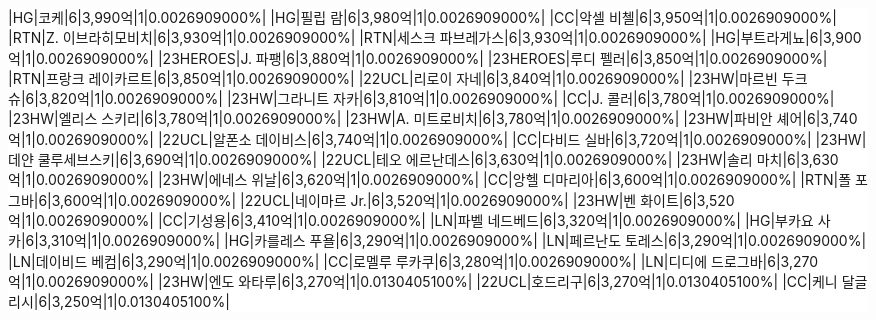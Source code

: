 |HG|코케|6|3,990억|1|0.0026909000%|
|HG|필립 람|6|3,980억|1|0.0026909000%|
|CC|악셀 비첼|6|3,950억|1|0.0026909000%|
|RTN|Z. 이브라히모비치|6|3,930억|1|0.0026909000%|
|RTN|세스크 파브레가스|6|3,930억|1|0.0026909000%|
|HG|부트라게뇨|6|3,900억|1|0.0026909000%|
|23HEROES|J. 파팽|6|3,880억|1|0.0026909000%|
|23HEROES|루디 펠러|6|3,850억|1|0.0026909000%|
|RTN|프랑크 레이카르트|6|3,850억|1|0.0026909000%|
|22UCL|리로이 자네|6|3,840억|1|0.0026909000%|
|23HW|마르빈 두크슈|6|3,820억|1|0.0026909000%|
|23HW|그라니트 자카|6|3,810억|1|0.0026909000%|
|CC|J. 콜러|6|3,780억|1|0.0026909000%|
|23HW|엘리스 스키리|6|3,780억|1|0.0026909000%|
|23HW|A. 미트로비치|6|3,780억|1|0.0026909000%|
|23HW|파비안 셰어|6|3,740억|1|0.0026909000%|
|22UCL|알폰소 데이비스|6|3,740억|1|0.0026909000%|
|CC|다비드 실바|6|3,720억|1|0.0026909000%|
|23HW|데얀 쿨루세브스키|6|3,690억|1|0.0026909000%|
|22UCL|테오 에르난데스|6|3,630억|1|0.0026909000%|
|23HW|솔리 마치|6|3,630억|1|0.0026909000%|
|23HW|에네스 위날|6|3,620억|1|0.0026909000%|
|CC|앙헬 디마리아|6|3,600억|1|0.0026909000%|
|RTN|폴 포그바|6|3,600억|1|0.0026909000%|
|22UCL|네이마르 Jr.|6|3,520억|1|0.0026909000%|
|23HW|벤 화이트|6|3,520억|1|0.0026909000%|
|CC|기성용|6|3,410억|1|0.0026909000%|
|LN|파벨 네드베드|6|3,320억|1|0.0026909000%|
|HG|부카요 사카|6|3,310억|1|0.0026909000%|
|HG|카를레스 푸욜|6|3,290억|1|0.0026909000%|
|LN|페르난도 토레스|6|3,290억|1|0.0026909000%|
|LN|데이비드 베컴|6|3,290억|1|0.0026909000%|
|CC|로멜루 루카쿠|6|3,280억|1|0.0026909000%|
|LN|디디에 드로그바|6|3,270억|1|0.0026909000%|
|23HW|엔도 와타루|6|3,270억|1|0.0130405100%|
|22UCL|호드리구|6|3,270억|1|0.0130405100%|
|CC|케니 달글리시|6|3,250억|1|0.0130405100%|